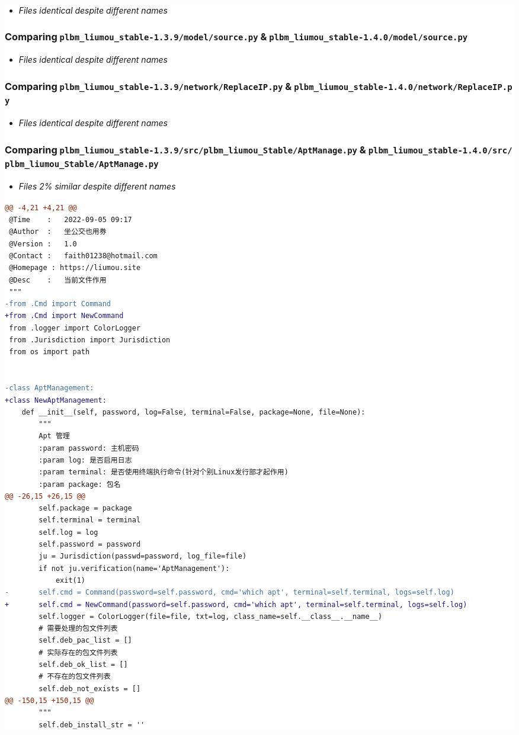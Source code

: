  * *Files identical despite different names*

### Comparing `plbm_liumou_stable-1.3.9/model/source.py` & `plbm_liumou_stable-1.4.0/model/source.py`

 * *Files identical despite different names*

### Comparing `plbm_liumou_stable-1.3.9/network/ReplaceIP.py` & `plbm_liumou_stable-1.4.0/network/ReplaceIP.py`

 * *Files identical despite different names*

### Comparing `plbm_liumou_stable-1.3.9/src/plbm_liumou_Stable/AptManage.py` & `plbm_liumou_stable-1.4.0/src/plbm_liumou_Stable/AptManage.py`

 * *Files 2% similar despite different names*

```diff
@@ -4,21 +4,21 @@
 @Time    :   2022-09-05 09:17
 @Author  :   坐公交也用券
 @Version :   1.0
 @Contact :   faith01238@hotmail.com
 @Homepage : https://liumou.site
 @Desc    :   当前文件作用
 """
-from .Cmd import Command
+from .Cmd import NewCommand
 from .logger import ColorLogger
 from .Jurisdiction import Jurisdiction
 from os import path
 
 
-class AptManagement:
+class NewAptManagement:
 	def __init__(self, password, log=False, terminal=False, package=None, file=None):
 		"""
 		Apt 管理
 		:param password: 主机密码
 		:param log: 是否启用日志
 		:param terminal: 是否使用终端执行命令(针对个别Linux发行部才起作用)
 		:param package: 包名
@@ -26,15 +26,15 @@
 		self.package = package
 		self.terminal = terminal
 		self.log = log
 		self.password = password
 		ju = Jurisdiction(passwd=password, log_file=file)
 		if not ju.verification(name='AptManagement'):
 			exit(1)
-		self.cmd = Command(password=self.password, cmd='which apt', terminal=self.terminal, logs=self.log)
+		self.cmd = NewCommand(password=self.password, cmd='which apt', terminal=self.terminal, logs=self.log)
 		self.logger = ColorLogger(file=file, txt=log, class_name=self.__class__.__name__)
 		# 需要处理的包文件列表
 		self.deb_pac_list = []
 		# 实际存在的包文件列表
 		self.deb_ok_list = []
 		# 不存在的包文件列表
 		self.deb_not_exists = []
@@ -150,15 +150,15 @@
 		"""
 		self.deb_install_str = ''
```